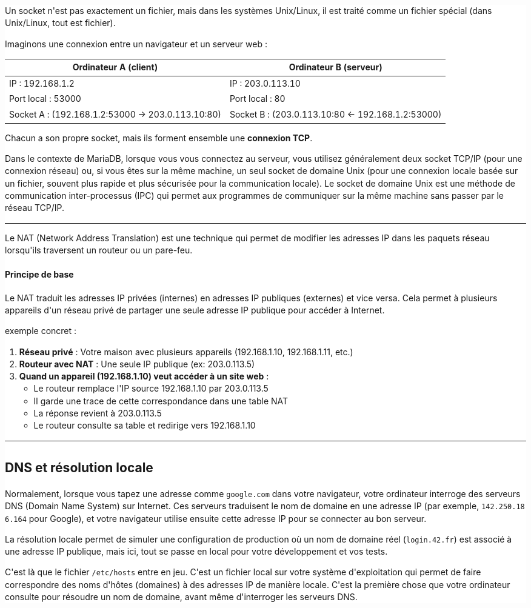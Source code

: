 Un socket n'est pas exactement un fichier, mais dans les systèmes Unix/Linux, il est traité comme un fichier spécial (dans Unix/Linux, tout est fichier).

Imaginons une connexion entre un navigateur et un serveur web :

|Ordinateur A (client)|Ordinateur B (serveur)|
|---|---|
|IP : 192.168.1.2|IP : 203.0.113.10|
|Port local : 53000|Port local : 80|
|Socket A : (192.168.1.2:53000 → 203.0.113.10:80)|Socket B : (203.0.113.10:80 ← 192.168.1.2:53000)|
Chacun a son propre socket, mais ils forment ensemble une **connexion TCP**.

Dans le contexte de MariaDB, lorsque vous vous connectez au serveur, vous utilisez généralement deux socket TCP/IP (pour une connexion réseau) ou, si vous êtes sur la même machine, un seul socket de domaine Unix (pour une connexion locale basée sur un fichier, souvent plus rapide et plus sécurisée pour la communication locale).
Le socket de domaine Unix est une méthode de communication inter-processus (IPC) qui permet aux programmes de communiquer sur la même machine sans passer par le réseau TCP/IP.

---

Le NAT (Network Address Translation) est une technique qui permet de modifier les adresses IP dans les paquets réseau lorsqu'ils traversent un routeur ou un pare-feu.
#### Principe de base
Le NAT traduit les adresses IP privées (internes) en adresses IP publiques (externes) et vice versa. Cela permet à plusieurs appareils d'un réseau privé de partager une seule adresse IP publique pour accéder à Internet.

exemple concret :
1. **Réseau privé** : Votre maison avec plusieurs appareils (192.168.1.10, 192.168.1.11, etc.)
2. **Routeur avec NAT** : Une seule IP publique (ex: 203.0.113.5)
3. **Quand un appareil (192.168.1.10) veut accéder à un site web** :
    - Le routeur remplace l'IP source 192.168.1.10 par 203.0.113.5
    - Il garde une trace de cette correspondance dans une table NAT
    - La réponse revient à 203.0.113.5
    - Le routeur consulte sa table et redirige vers 192.168.1.10

---

## DNS et résolution locale

Normalement, lorsque vous tapez une adresse comme `google.com` dans votre navigateur, votre ordinateur interroge des serveurs DNS (Domain Name System) sur Internet. Ces serveurs traduisent le nom de domaine en une adresse IP (par exemple, `142.250.186.164` pour Google), et votre navigateur utilise ensuite cette adresse IP pour se connecter au bon serveur.

La résolution locale permet de simuler une configuration de production où un nom de domaine réel (`login.42.fr`) est associé à une adresse IP publique, mais ici, tout se passe en local pour votre développement et vos tests.

C'est là que le fichier `/etc/hosts` entre en jeu. C'est un fichier local sur votre système d'exploitation qui permet de faire correspondre des noms d'hôtes (domaines) à des adresses IP de manière locale. C'est la première chose que votre ordinateur consulte pour résoudre un nom de domaine, avant même d'interroger les serveurs DNS.
